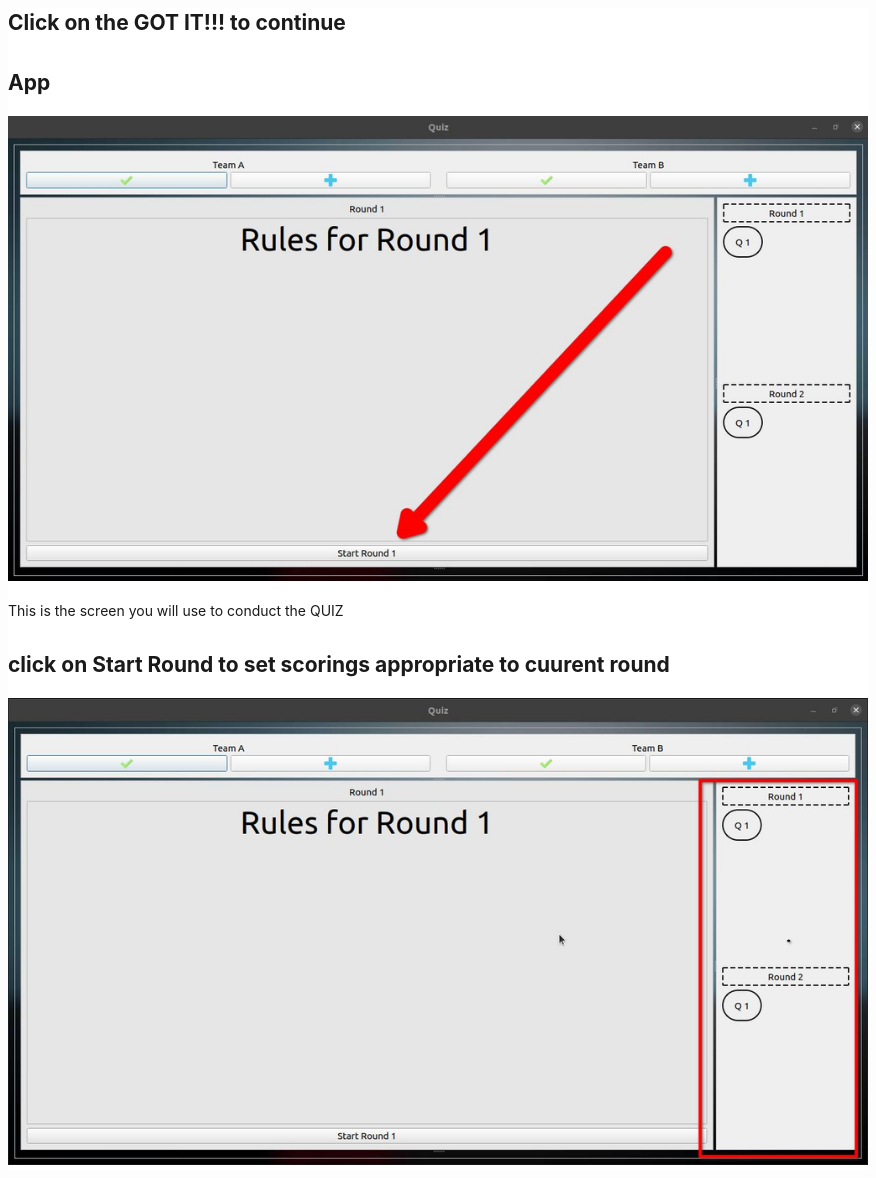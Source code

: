 Click on the **GOT IT!!!** to continue
--

## App
![App Screen](Others/images/app1.jpg)

This is the screen you will use to conduct the QUIZ

click on **Start Round** to set scorings appropriate to cuurent round
---

![App Screen](Others/images/app2.jpg)
